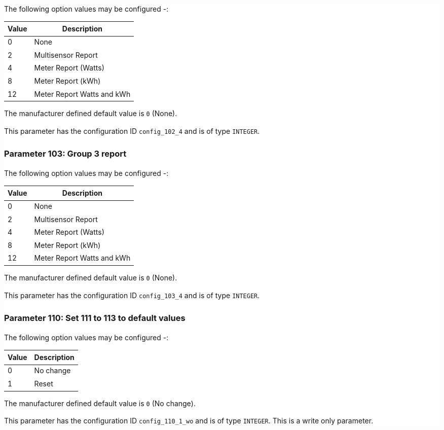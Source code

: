 

The following option values may be configured -:

| Value  | Description |
|--------|-------------|
| 0 | None |
| 2 | Multisensor Report |
| 4 | Meter Report (Watts) |
| 8 | Meter Report (kWh) |
| 12 | Meter Report Watts and kWh |

The manufacturer defined default value is ```0``` (None).

This parameter has the configuration ID ```config_102_4``` and is of type ```INTEGER```.


### Parameter 103: Group 3 report



The following option values may be configured -:

| Value  | Description |
|--------|-------------|
| 0 | None |
| 2 | Multisensor Report |
| 4 | Meter Report (Watts) |
| 8 | Meter Report (kWh) |
| 12 | Meter Report Watts and kWh |

The manufacturer defined default value is ```0``` (None).

This parameter has the configuration ID ```config_103_4``` and is of type ```INTEGER```.


### Parameter 110: Set 111 to 113 to default values



The following option values may be configured -:

| Value  | Description |
|--------|-------------|
| 0 | No change |
| 1 | Reset |

The manufacturer defined default value is ```0``` (No change).

This parameter has the configuration ID ```config_110_1_wo``` and is of type ```INTEGER```.
This is a write only parameter.
